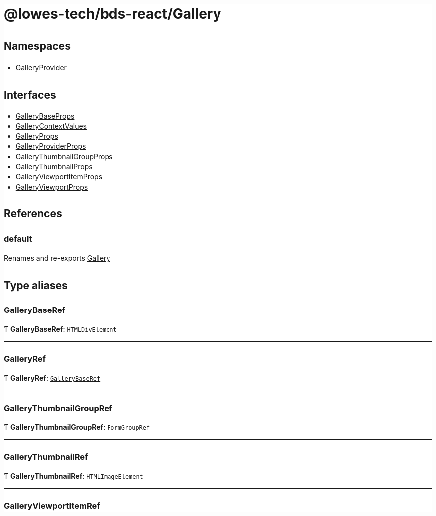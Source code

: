 # @lowes-tech/bds-react/Gallery

## Namespaces

- [GalleryProvider](modules/GalleryProvider.md)

## Interfaces

- [GalleryBaseProps](interfaces/GalleryBaseProps.md)
- [GalleryContextValues](interfaces/GalleryContextValues.md)
- [GalleryProps](interfaces/GalleryProps.md)
- [GalleryProviderProps](interfaces/GalleryProviderProps.md)
- [GalleryThumbnailGroupProps](interfaces/GalleryThumbnailGroupProps.md)
- [GalleryThumbnailProps](interfaces/GalleryThumbnailProps.md)
- [GalleryViewportItemProps](interfaces/GalleryViewportItemProps.md)
- [GalleryViewportProps](interfaces/GalleryViewportProps.md)

## References

### default

Renames and re-exports [Gallery](README.md#gallery)

## Type aliases

### GalleryBaseRef

Ƭ **GalleryBaseRef**: `HTMLDivElement`

___

### GalleryRef

Ƭ **GalleryRef**: [`GalleryBaseRef`](README.md#gallerybaseref)

___

### GalleryThumbnailGroupRef

Ƭ **GalleryThumbnailGroupRef**: `FormGroupRef`

___

### GalleryThumbnailRef

Ƭ **GalleryThumbnailRef**: `HTMLImageElement`

___

### GalleryViewportItemRef
